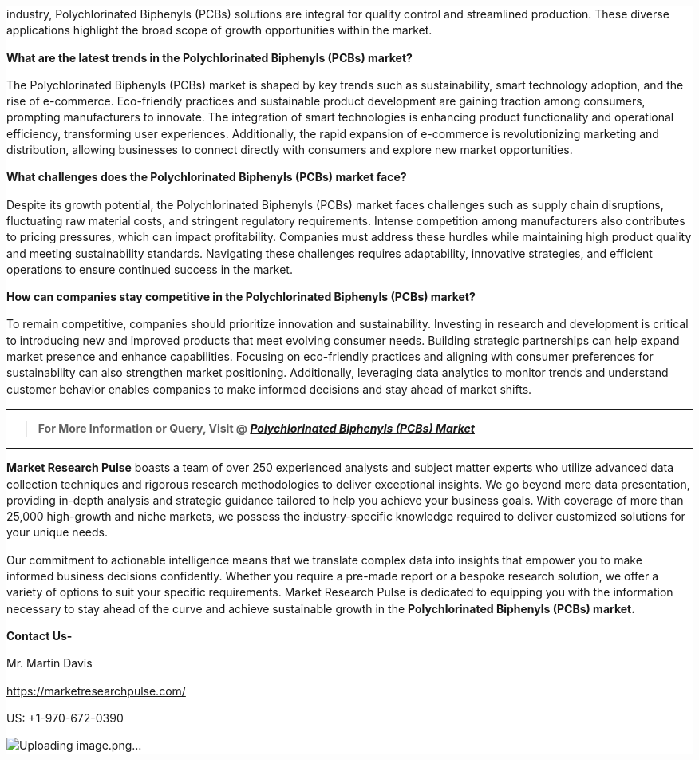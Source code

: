 industry, Polychlorinated Biphenyls (PCBs) solutions are integral for quality control and streamlined production. These diverse applications highlight the broad scope of growth opportunities within the market.</p><p><strong>What are the latest trends in the Polychlorinated Biphenyls (PCBs) market?</strong></p><p>The Polychlorinated Biphenyls (PCBs) market is shaped by key trends such as sustainability, smart technology adoption, and the rise of e-commerce. Eco-friendly practices and sustainable product development are gaining traction among consumers, prompting manufacturers to innovate. The integration of smart technologies is enhancing product functionality and operational efficiency, transforming user experiences. Additionally, the rapid expansion of e-commerce is revolutionizing marketing and distribution, allowing businesses to connect directly with consumers and explore new market opportunities.</p><p><strong>What challenges does the Polychlorinated Biphenyls (PCBs) market face?</strong></p><p>Despite its growth potential, the Polychlorinated Biphenyls (PCBs) market faces challenges such as supply chain disruptions, fluctuating raw material costs, and stringent regulatory requirements. Intense competition among manufacturers also contributes to pricing pressures, which can impact profitability. Companies must address these hurdles while maintaining high product quality and meeting sustainability standards. Navigating these challenges requires adaptability, innovative strategies, and efficient operations to ensure continued success in the market.</p><p><strong>How can companies stay competitive in the Polychlorinated Biphenyls (PCBs) market?</strong></p><p>To remain competitive, companies should prioritize innovation and sustainability. Investing in research and development is critical to introducing new and improved products that meet evolving consumer needs. Building strategic partnerships can help expand market presence and enhance capabilities. Focusing on eco-friendly practices and aligning with consumer preferences for sustainability can also strengthen market positioning. Additionally, leveraging data analytics to monitor trends and understand customer behavior enables companies to make informed decisions and stay ahead of market shifts.</p><hr /><blockquote><p><strong>For More Information or Query, Visit @&nbsp;<em><a href="https://marketresearchpulse.com/report/93221/polychlorinated-biphenyls-pcbs-market?utm_source=Linkedin&utm_medium=027">Polychlorinated Biphenyls (PCBs) Market</a></em></strong></p></blockquote><hr /><p><strong>Market Research Pulse</strong> boasts a team of over 250 experienced analysts and subject matter experts who utilize advanced data collection techniques and rigorous research methodologies to deliver exceptional insights. We go beyond mere data presentation, providing in-depth analysis and strategic guidance tailored to help you achieve your business goals. With coverage of more than 25,000 high-growth and niche markets, we possess the industry-specific knowledge required to deliver customized solutions for your unique needs.</p><p>Our commitment to actionable intelligence means that we translate complex data into insights that empower you to make informed business decisions confidently. Whether you require a pre-made report or a bespoke research solution, we offer a variety of options to suit your specific requirements. Market Research Pulse is dedicated to equipping you with the information necessary to stay ahead of the curve and achieve sustainable growth in the <strong>Polychlorinated Biphenyls (PCBs) market.</strong></p><p><strong>Contact Us-</strong></p><p>Mr. Martin Davis</p><p>https://marketresearchpulse.com/</p><p>US: +1-970-672-0390</p>
![Uploading image.png…]()
